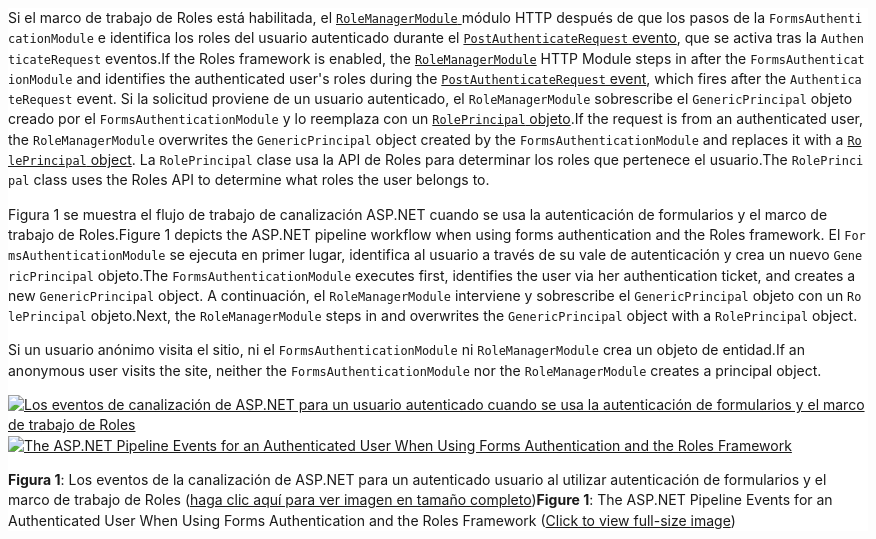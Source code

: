 <span data-ttu-id="497d2-136">Si el marco de trabajo de Roles está habilitada, el [ `RoleManagerModule` ](https://msdn.microsoft.com/library/system.web.security.rolemanagermodule.aspx) módulo HTTP después de que los pasos de la `FormsAuthenticationModule` e identifica los roles del usuario autenticado durante el [ `PostAuthenticateRequest` evento](https://msdn.microsoft.com/library/system.web.httpapplication.postauthenticaterequest.aspx), que se activa tras la `AuthenticateRequest` eventos.</span><span class="sxs-lookup"><span data-stu-id="497d2-136">If the Roles framework is enabled, the [`RoleManagerModule`](https://msdn.microsoft.com/library/system.web.security.rolemanagermodule.aspx) HTTP Module steps in after the `FormsAuthenticationModule` and identifies the authenticated user's roles during the [`PostAuthenticateRequest` event](https://msdn.microsoft.com/library/system.web.httpapplication.postauthenticaterequest.aspx), which fires after the `AuthenticateRequest` event.</span></span> <span data-ttu-id="497d2-137">Si la solicitud proviene de un usuario autenticado, el `RoleManagerModule` sobrescribe el `GenericPrincipal` objeto creado por el `FormsAuthenticationModule` y lo reemplaza con un [ `RolePrincipal` objeto](https://msdn.microsoft.com/library/system.web.security.roleprincipal.aspx).</span><span class="sxs-lookup"><span data-stu-id="497d2-137">If the request is from an authenticated user, the `RoleManagerModule` overwrites the `GenericPrincipal` object created by the `FormsAuthenticationModule` and replaces it with a [`RolePrincipal` object](https://msdn.microsoft.com/library/system.web.security.roleprincipal.aspx).</span></span> <span data-ttu-id="497d2-138">La `RolePrincipal` clase usa la API de Roles para determinar los roles que pertenece el usuario.</span><span class="sxs-lookup"><span data-stu-id="497d2-138">The `RolePrincipal` class uses the Roles API to determine what roles the user belongs to.</span></span>

<span data-ttu-id="497d2-139">Figura 1 se muestra el flujo de trabajo de canalización ASP.NET cuando se usa la autenticación de formularios y el marco de trabajo de Roles.</span><span class="sxs-lookup"><span data-stu-id="497d2-139">Figure 1 depicts the ASP.NET pipeline workflow when using forms authentication and the Roles framework.</span></span> <span data-ttu-id="497d2-140">El `FormsAuthenticationModule` se ejecuta en primer lugar, identifica al usuario a través de su vale de autenticación y crea un nuevo `GenericPrincipal` objeto.</span><span class="sxs-lookup"><span data-stu-id="497d2-140">The `FormsAuthenticationModule` executes first, identifies the user via her authentication ticket, and creates a new `GenericPrincipal` object.</span></span> <span data-ttu-id="497d2-141">A continuación, el `RoleManagerModule` interviene y sobrescribe el `GenericPrincipal` objeto con un `RolePrincipal` objeto.</span><span class="sxs-lookup"><span data-stu-id="497d2-141">Next, the `RoleManagerModule` steps in and overwrites the `GenericPrincipal` object with a `RolePrincipal` object.</span></span>

<span data-ttu-id="497d2-142">Si un usuario anónimo visita el sitio, ni el `FormsAuthenticationModule` ni `RoleManagerModule` crea un objeto de entidad.</span><span class="sxs-lookup"><span data-stu-id="497d2-142">If an anonymous user visits the site, neither the `FormsAuthenticationModule` nor the `RoleManagerModule` creates a principal object.</span></span>


<span data-ttu-id="497d2-143">[![Los eventos de canalización de ASP.NET para un usuario autenticado cuando se usa la autenticación de formularios y el marco de trabajo de Roles](role-based-authorization-cs/_static/image2.png)](role-based-authorization-cs/_static/image1.png)</span><span class="sxs-lookup"><span data-stu-id="497d2-143">[![The ASP.NET Pipeline Events for an Authenticated User When Using Forms Authentication and the Roles Framework](role-based-authorization-cs/_static/image2.png)](role-based-authorization-cs/_static/image1.png)</span></span>

<span data-ttu-id="497d2-144">**Figura 1**: Los eventos de la canalización de ASP.NET para un autenticado usuario al utilizar autenticación de formularios y el marco de trabajo de Roles ([haga clic aquí para ver imagen en tamaño completo](role-based-authorization-cs/_static/image3.png))</span><span class="sxs-lookup"><span data-stu-id="497d2-144">**Figure 1**: The ASP.NET Pipeline Events for an Authenticated User When Using Forms Authentication and the Roles Framework  ([Click to view full-size image](role-based-authorization-cs/_static/image3.png))</span></span>
